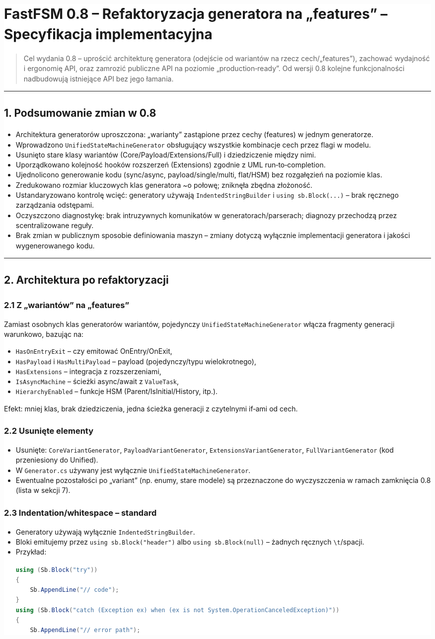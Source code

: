 # FastFSM 0.8 – Refaktoryzacja generatora na „features” – Specyfikacja implementacyjna

> Cel wydania 0.8 – uprościć architekturę generatora (odejście od wariantów na rzecz cech/„features”), zachować wydajność i ergonomię API, oraz zamrozić publiczne API na poziomie „production‑ready”. Od wersji 0.8 kolejne funkcjonalności nadbudowują istniejące API bez jego łamania.

---

## 1. Podsumowanie zmian w 0.8

- Architektura generatorów uproszczona: „warianty” zastąpione przez cechy (features) w jednym generatorze.
- Wprowadzono `UnifiedStateMachineGenerator` obsługujący wszystkie kombinacje cech przez flagi w modelu.
- Usunięto stare klasy wariantów (Core/Payload/Extensions/Full) i dziedziczenie między nimi.
- Uporządkowano kolejność hooków rozszerzeń (Extensions) zgodnie z UML run‑to‑completion.
- Ujednolicono generowanie kodu (sync/async, payload/single/multi, flat/HSM) bez rozgałęzień na poziomie klas.
- Zredukowano rozmiar kluczowych klas generatora ~o połowę; zniknęła zbędna złożoność.
- Ustandaryzowano kontrolę wcięć: generatory używają `IndentedStringBuilder` i `using sb.Block(...)` – brak ręcznego zarządzania odstępami.
- Oczyszczono diagnostykę: brak intruzywnych komunikatów w generatorach/parserach; diagnozy przechodzą przez scentralizowane reguły.
- Brak zmian w publicznym sposobie definiowania maszyn – zmiany dotyczą wyłącznie implementacji generatora i jakości wygenerowanego kodu.

---

## 2. Architektura po refaktoryzacji

### 2.1 Z „wariantów” na „features”
Zamiast osobnych klas generatorów wariantów, pojedynczy `UnifiedStateMachineGenerator` włącza fragmenty generacji warunkowo, bazując na:
- `HasOnEntryExit` – czy emitować OnEntry/OnExit,
- `HasPayload` i `HasMultiPayload` – payload (pojedynczy/typu wielokrotnego),
- `HasExtensions` – integracja z rozszerzeniami,
- `IsAsyncMachine` – ścieżki async/await z `ValueTask`,
- `HierarchyEnabled` – funkcje HSM (Parent/IsInitial/History, itp.).

Efekt: mniej klas, brak dziedziczenia, jedna ścieżka generacji z czytelnymi if‑ami od cech.

### 2.2 Usunięte elementy
- Usunięte: `CoreVariantGenerator`, `PayloadVariantGenerator`, `ExtensionsVariantGenerator`, `FullVariantGenerator` (kod przeniesiony do Unified).
- W `Generator.cs` używany jest wyłącznie `UnifiedStateMachineGenerator`.
- Ewentualne pozostałości po „variant” (np. enumy, stare modele) są przeznaczone do wyczyszczenia w ramach zamknięcia 0.8 (lista w sekcji 7).

### 2.3 Indentation/whitespace – standard
- Generatory używają wyłącznie `IndentedStringBuilder`.
- Bloki emitujemy przez `using sb.Block("header")` albo `using sb.Block(null)` – żadnych ręcznych `\t`/spacji.
- Przykład:
  ```csharp
  using (Sb.Block("try"))
  {
      Sb.AppendLine("// code");
  }
  using (Sb.Block("catch (Exception ex) when (ex is not System.OperationCanceledException)"))
  {
      Sb.AppendLine("// error path");
  ```